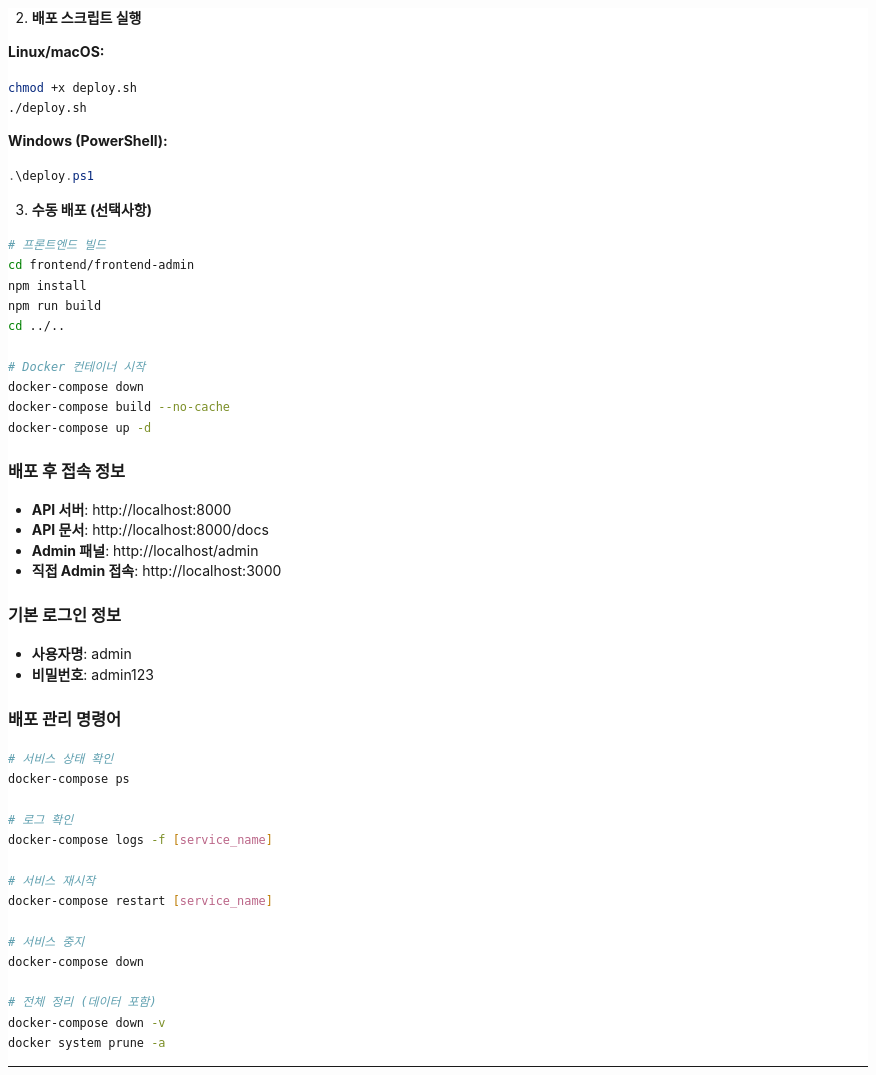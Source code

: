 2. **배포 스크립트 실행**

**Linux/macOS:**
```bash
chmod +x deploy.sh
./deploy.sh
```

**Windows (PowerShell):**
```powershell
.\deploy.ps1
```

3. **수동 배포 (선택사항)**
```bash
# 프론트엔드 빌드
cd frontend/frontend-admin
npm install
npm run build
cd ../..

# Docker 컨테이너 시작
docker-compose down
docker-compose build --no-cache
docker-compose up -d
```

### 배포 후 접속 정보
- **API 서버**: http://localhost:8000
- **API 문서**: http://localhost:8000/docs
- **Admin 패널**: http://localhost/admin
- **직접 Admin 접속**: http://localhost:3000

### 기본 로그인 정보
- **사용자명**: admin
- **비밀번호**: admin123

### 배포 관리 명령어
```bash
# 서비스 상태 확인
docker-compose ps

# 로그 확인
docker-compose logs -f [service_name]

# 서비스 재시작
docker-compose restart [service_name]

# 서비스 중지
docker-compose down

# 전체 정리 (데이터 포함)
docker-compose down -v
docker system prune -a
```

---